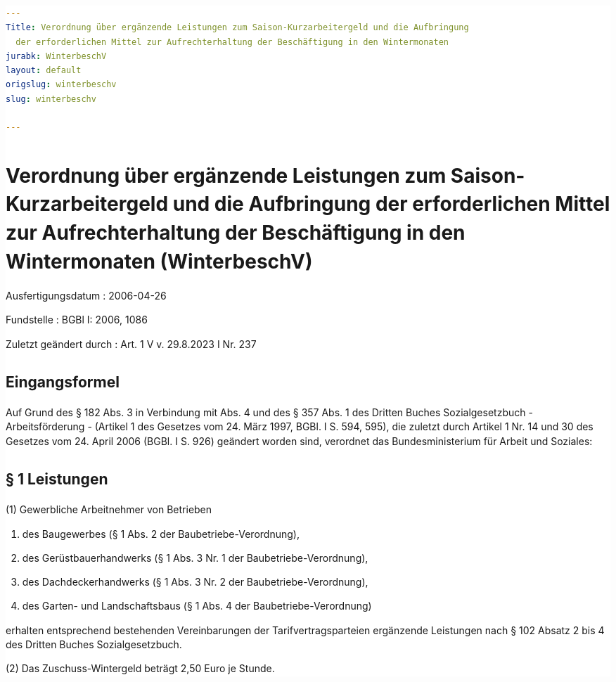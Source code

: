 ```yaml
---
Title: Verordnung über ergänzende Leistungen zum Saison-Kurzarbeitergeld und die Aufbringung
  der erforderlichen Mittel zur Aufrechterhaltung der Beschäftigung in den Wintermonaten
jurabk: WinterbeschV
layout: default
origslug: winterbeschv
slug: winterbeschv

---
```


# Verordnung über ergänzende Leistungen zum Saison-Kurzarbeitergeld und die Aufbringung der erforderlichen Mittel zur Aufrechterhaltung der Beschäftigung in den Wintermonaten (WinterbeschV)

Ausfertigungsdatum
:   2006-04-26

Fundstelle
:   BGBl I: 2006, 1086

Zuletzt geändert durch
:   Art. 1 V v. 29.8.2023 I Nr. 237


## Eingangsformel

Auf Grund des § 182 Abs. 3 in Verbindung mit Abs. 4 und des § 357 Abs. 1 des Dritten Buches Sozialgesetzbuch - Arbeitsförderung - (Artikel 1 des Gesetzes vom 24. März 1997, BGBl. I S. 594, 595), die zuletzt durch Artikel 1 Nr. 14 und 30 des Gesetzes vom 24. April 2006 (BGBl. I S. 926) geändert worden sind, verordnet das Bundesministerium für Arbeit und Soziales:


## § 1 Leistungen

(1) Gewerbliche Arbeitnehmer von Betrieben

1.  des Baugewerbes (§ 1 Abs. 2 der Baubetriebe-Verordnung),


2.  des Gerüstbauerhandwerks (§ 1 Abs. 3 Nr. 1 der Baubetriebe-Verordnung),


3.  des Dachdeckerhandwerks (§ 1 Abs. 3 Nr. 2 der Baubetriebe-Verordnung),


4.  des Garten- und Landschaftsbaus (§ 1 Abs. 4 der Baubetriebe-Verordnung)



erhalten entsprechend bestehenden Vereinbarungen der Tarifvertragsparteien ergänzende Leistungen nach § 102 Absatz 2 bis 4 des Dritten Buches Sozialgesetzbuch.

(2) Das Zuschuss-Wintergeld beträgt 2,50 Euro je Stunde.
